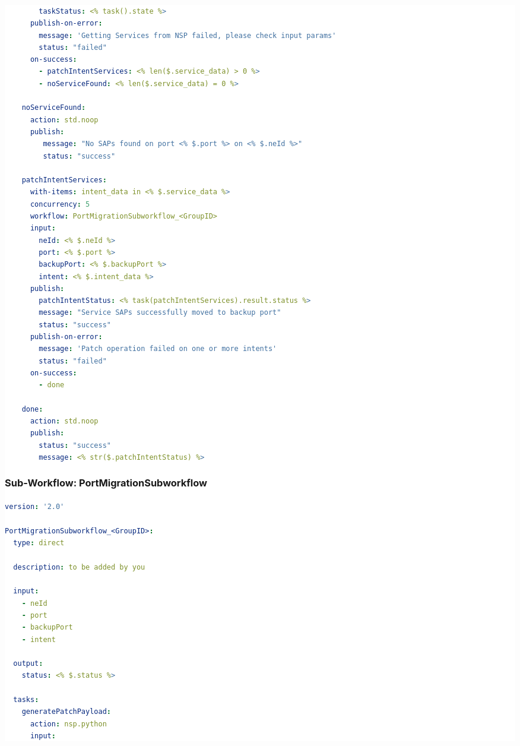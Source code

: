 ```yaml
        taskStatus: <% task().state %>
      publish-on-error:
        message: 'Getting Services from NSP failed, please check input params'
        status: "failed"
      on-success:
        - patchIntentServices: <% len($.service_data) > 0 %>
        - noServiceFound: <% len($.service_data) = 0 %>

    noServiceFound:
      action: std.noop
      publish:
         message: "No SAPs found on port <% $.port %> on <% $.neId %>"
         status: "success"

    patchIntentServices:
      with-items: intent_data in <% $.service_data %>
      concurrency: 5
      workflow: PortMigrationSubworkflow_<GroupID>
      input:
        neId: <% $.neId %>
        port: <% $.port %>
        backupPort: <% $.backupPort %>
        intent: <% $.intent_data %>
      publish:
        patchIntentStatus: <% task(patchIntentServices).result.status %>
        message: "Service SAPs successfully moved to backup port"
        status: "success"
      publish-on-error:
        message: 'Patch operation failed on one or more intents'
        status: "failed"
      on-success:
        - done

    done:
      action: std.noop
      publish:
        status: "success"
        message: <% str($.patchIntentStatus) %>
```

### Sub-Workflow: PortMigrationSubworkflow

```yaml
version: '2.0'

PortMigrationSubworkflow_<GroupID>:
  type: direct

  description: to be added by you

  input:
    - neId
    - port
    - backupPort
    - intent

  output:
    status: <% $.status %>

  tasks:
    generatePatchPayload:
      action: nsp.python
      input:
```